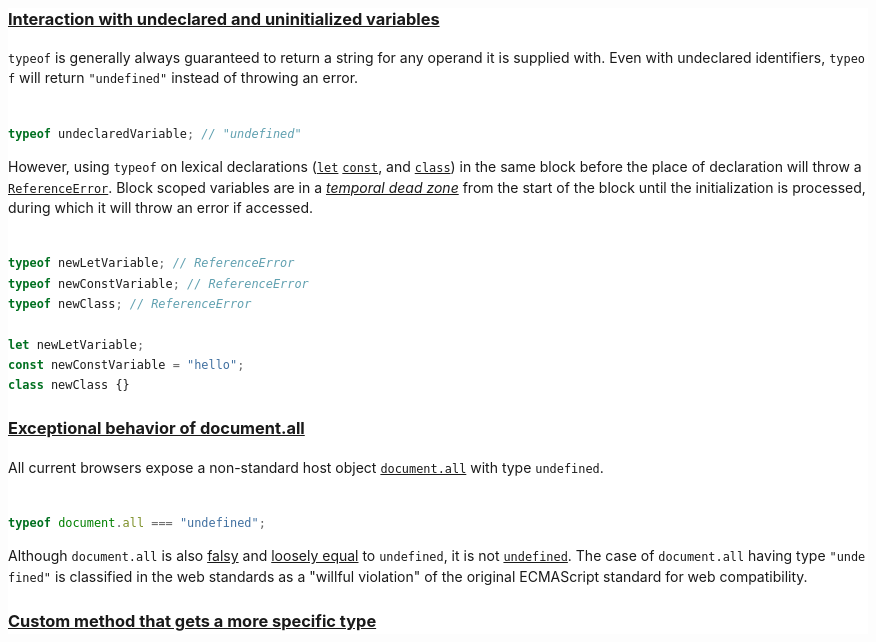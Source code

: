### [Interaction with undeclared and uninitialized variables](https://developer.mozilla.org/en-US/docs/Web/JavaScript/Reference/Operators/typeof#interaction_with_undeclared_and_uninitialized_variables)

`typeof` is generally always guaranteed to return a string for any operand it is supplied with. Even with undeclared identifiers, `typeof` will return `"undefined"` instead of throwing an error.

```js

typeof undeclaredVariable; // "undefined"
```

However, using `typeof` on lexical declarations ([`let`](https://developer.mozilla.org/en-US/docs/Web/JavaScript/Reference/Statements/let) [`const`](https://developer.mozilla.org/en-US/docs/Web/JavaScript/Reference/Statements/const), and [`class`](https://developer.mozilla.org/en-US/docs/Web/JavaScript/Reference/Statements/class)) in the same block before the place of declaration will throw a [`ReferenceError`](https://developer.mozilla.org/en-US/docs/Web/JavaScript/Reference/Global_Objects/ReferenceError). Block scoped variables are in a _[temporal dead zone](https://developer.mozilla.org/en-US/docs/Web/JavaScript/Reference/Statements/let#temporal_dead_zone_tdz)_ from the start of the block until the initialization is processed, during which it will throw an error if accessed.

```js

typeof newLetVariable; // ReferenceError
typeof newConstVariable; // ReferenceError
typeof newClass; // ReferenceError

let newLetVariable;
const newConstVariable = "hello";
class newClass {}
```

### [Exceptional behavior of document.all](https://developer.mozilla.org/en-US/docs/Web/JavaScript/Reference/Operators/typeof#exceptional_behavior_of_document.all)

All current browsers expose a non-standard host object [`document.all`](https://developer.mozilla.org/en-US/docs/Web/API/Document/all) with type `undefined`.

```js

typeof document.all === "undefined";
```

Although `document.all` is also [falsy](https://developer.mozilla.org/en-US/docs/Glossary/Falsy) and [loosely equal](https://developer.mozilla.org/en-US/docs/Web/JavaScript/Reference/Operators/Equality) to `undefined`, it is not [`undefined`](https://developer.mozilla.org/en-US/docs/Web/JavaScript/Reference/Global_Objects/undefined). The case of `document.all` having type `"undefined"` is classified in the web standards as a "willful violation" of the original ECMAScript standard for web compatibility.

### [Custom method that gets a more specific type](https://developer.mozilla.org/en-US/docs/Web/JavaScript/Reference/Operators/typeof#custom_method_that_gets_a_more_specific_type)
